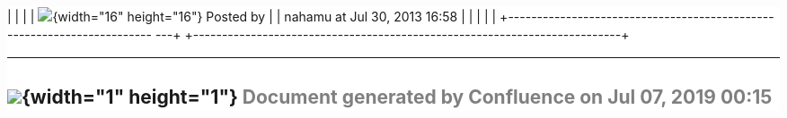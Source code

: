    |
|
   |
| ![](images/icons/comment_16.gif){width="16" height="16"} Posted by
   |
| nahamu at Jul 30, 2013 16:58
   |
|
   |
| </div>
   |
+-----------------------------------------------------------------------
---+
+--------------------------------------------------------------------------+

  ----------------------------------------------------------------------------------
  ![](images/border/spacer.gif){width="1" height="1"}
  <font color="grey">Document generated by Confluence on Jul 07, 2019 00:15</font>
  ----------------------------------------------------------------------------------


